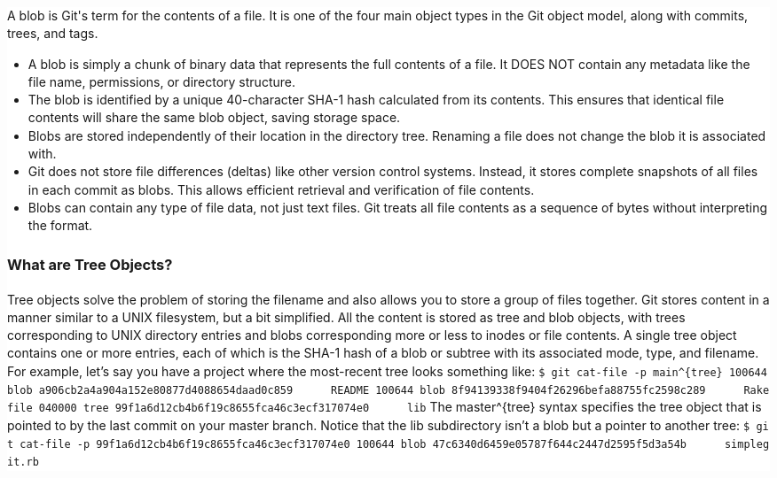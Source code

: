 A blob is Git's term for the contents of a file. 
It is one of the four main object types in the Git object model, along with commits, trees, and tags.
- A blob is simply a chunk of binary data that represents the full contents of a file. It DOES NOT contain any metadata like the file name, permissions, or directory structure.
- The blob is identified by a unique 40-character SHA-1 hash calculated from its contents. This ensures that identical file contents will share the same blob object, saving storage space. 
- Blobs are stored independently of their location in the directory tree. Renaming a file does not change the blob it is associated with. 
- Git does not store file differences (deltas) like other version control systems. Instead, it stores complete snapshots of all files in each commit as blobs. This allows efficient retrieval and verification of file contents. 
- Blobs can contain any type of file data, not just text files. Git treats all file contents as a sequence of bytes without interpreting the format. 

### What are Tree Objects?
Tree objects solve the problem of storing the filename and also allows you to store a group of files together. 
Git stores content in a manner similar to a UNIX filesystem, but a bit simplified.
All the content is stored as tree and blob objects, with trees corresponding to UNIX directory entries and blobs corresponding more or less to inodes or file contents. A single tree object contains one or more entries, each of which is the SHA-1 hash of a blob or subtree with its associated mode, type, and filename. For example, let’s say you have a project where the most-recent tree looks something like:
    ```
    $ git cat-file -p main^{tree}
    100644 blob a906cb2a4a904a152e80877d4088654daad0c859      README
    100644 blob 8f94139338f9404f26296befa88755fc2598c289      Rakefile
    040000 tree 99f1a6d12cb4b6f19c8655fca46c3ecf317074e0      lib
    ```
The master^{tree} syntax specifies the tree object that is pointed to by the last commit on your master branch. Notice that the lib subdirectory isn’t a blob but a pointer to another tree:
    ```
    $ git cat-file -p 99f1a6d12cb4b6f19c8655fca46c3ecf317074e0
    100644 blob 47c6340d6459e05787f644c2447d2595f5d3a54b      simplegit.rb
    ```